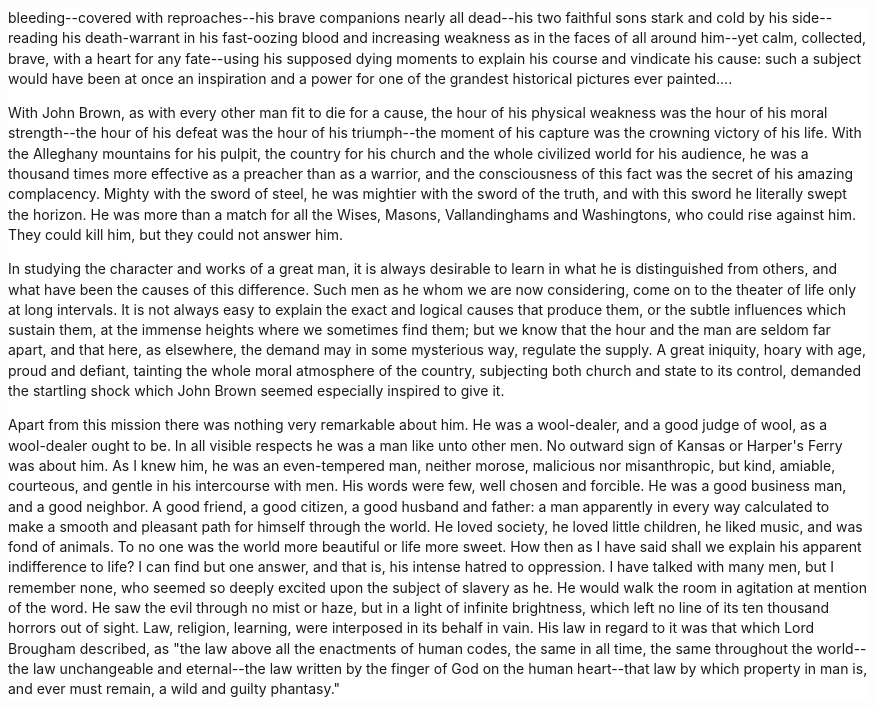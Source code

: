 bleeding--covered with reproaches--his brave companions nearly all
dead--his two faithful sons stark and cold by his side--reading his
death-warrant in his fast-oozing blood and increasing weakness as in
the faces of all around him--yet calm, collected, brave, with a heart
for any fate--using his supposed dying moments to explain his course
and vindicate his cause: such a subject would have been at once an
inspiration and a power for one of the grandest historical pictures
ever painted....

With John Brown, as with every other man fit to die for a cause, the
hour of his physical weakness was the hour of his moral strength--the
hour of his defeat was the hour of his triumph--the moment of his
capture was the crowning victory of his life. With the Alleghany
mountains for his pulpit, the country for his church and the whole
civilized world for his audience, he was a thousand times more
effective as a preacher than as a warrior, and the consciousness of
this fact was the secret of his amazing complacency. Mighty with the
sword of steel, he was mightier with the sword of the truth, and with
this sword he literally swept the horizon. He was more than a match
for all the Wises, Masons, Vallandinghams and Washingtons, who could
rise against him. They could kill him, but they could not answer him.

In studying the character and works of a great man, it is always
desirable to learn in what he is distinguished from others, and what
have been the causes of this difference. Such men as he whom we are
now considering, come on to the theater of life only at long
intervals. It is not always easy to explain the exact and logical
causes that produce them, or the subtle influences which sustain them,
at the immense heights where we sometimes find them; but we know that
the hour and the man are seldom far apart, and that here, as
elsewhere, the demand may in some mysterious way, regulate the supply.
A great iniquity, hoary with age, proud and defiant, tainting the
whole moral atmosphere of the country, subjecting both church and
state to its control, demanded the startling shock which John Brown
seemed especially inspired to give it.

Apart from this mission there was nothing very remarkable about him.
He was a wool-dealer, and a good judge of wool, as a wool-dealer ought
to be. In all visible respects he was a man like unto other men. No
outward sign of Kansas or Harper's Ferry was about him. As I knew him,
he was an even-tempered man, neither morose, malicious nor
misanthropic, but kind, amiable, courteous, and gentle in his
intercourse with men. His words were few, well chosen and forcible. He
was a good business man, and a good neighbor. A good friend, a good
citizen, a good husband and father: a man apparently in every way
calculated to make a smooth and pleasant path for himself through the
world. He loved society, he loved little children, he liked music, and
was fond of animals. To no one was the world more beautiful or life
more sweet. How then as I have said shall we explain his apparent
indifference to life? I can find but one answer, and that is, his
intense hatred to oppression. I have talked with many men, but I
remember none, who seemed so deeply excited upon the subject of
slavery as he. He would walk the room in agitation at mention of the
word. He saw the evil through no mist or haze, but in a light of
infinite brightness, which left no line of its ten thousand horrors
out of sight. Law, religion, learning, were interposed in its behalf
in vain. His law in regard to it was that which Lord Brougham
described, as "the law above all the enactments of human codes, the
same in all time, the same throughout the world--the law unchangeable
and eternal--the law written by the finger of God on the human
heart--that law by which property in man is, and ever must remain, a
wild and guilty phantasy."
